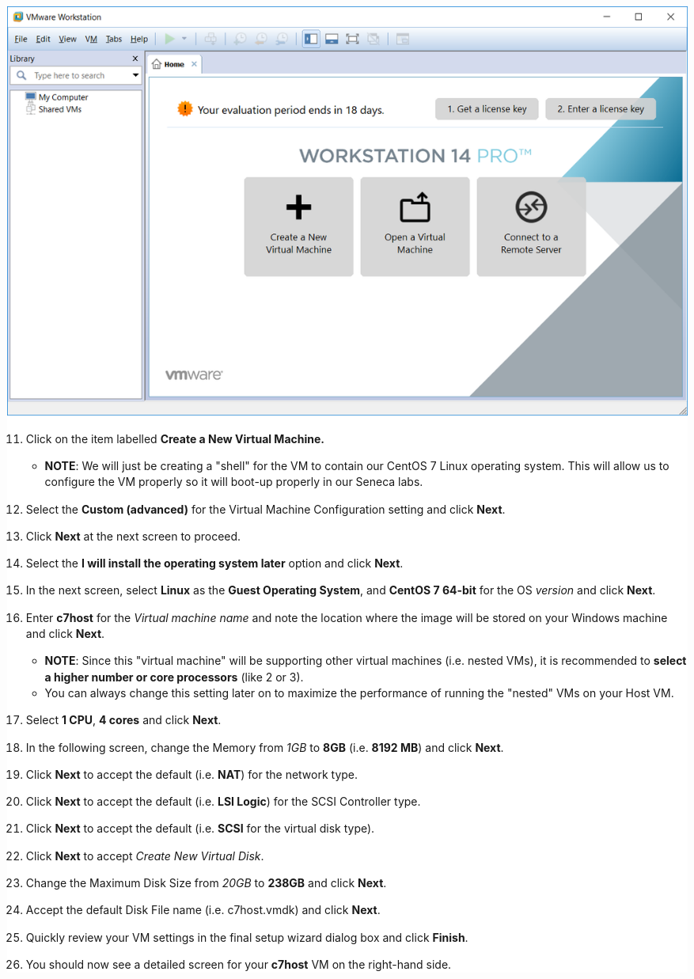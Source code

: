 ![VMWare 2](/img/Vmware-2.png)

  11. Click on the item labelled **Create a New Virtual Machine.**

         - **NOTE**: We will just be creating a "shell" for the VM to contain our CentOS 7 Linux operating system. This will allow us to configure the VM properly so it will boot-up properly in our Seneca labs.

  12. Select the **Custom (advanced)** for the Virtual Machine Configuration setting and click **Next**.
  13. Click **Next** at the next screen to proceed.
  14. Select the **I will install the operating system later** option and click **Next**.
  15. In the next screen, select **Linux** as the **Guest Operating System**, and **CentOS 7 64-bit** for the OS _version_ and click **Next**.
  16. Enter **c7host** for the _Virtual machine name_ and note the location where the image will be stored on your Windows machine and click **Next**.

         - **NOTE**: Since this "virtual machine" will be supporting other virtual machines (i.e. nested VMs), it is recommended to **select a higher number or core processors** (like 2 or 3).
         - You can always change this setting later on to maximize the performance of running the "nested" VMs on your Host VM.

  17. Select **1 CPU**, **4 cores** and click **Next**.
  18. In the following screen, change the Memory from _1GB_ to **8GB** (i.e. **8192 MB**) and click **Next**.
  19. Click **Next** to accept the default (i.e. **NAT**) for the network type.
  20. Click **Next** to accept the default (i.e. **LSI Logic**) for the SCSI Controller type.
  21. Click **Next** to accept the default (i.e. **SCSI** for the virtual disk type).
  22. Click **Next** to accept _Create New Virtual Disk_.
  23. Change the Maximum Disk Size from _20GB_ to **238GB** and click **Next**.
  24. Accept the default Disk File name (i.e. c7host.vmdk) and click **Next**.
  25. Quickly review your VM settings in the final setup wizard dialog box and click **Finish**.
  26. You should now see a detailed screen for your **c7host** VM on the right-hand side.
